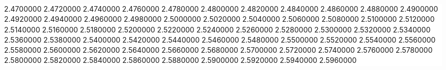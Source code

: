   2.4700000
  2.4720000
  2.4740000
  2.4760000
  2.4780000
  2.4800000
  2.4820000
  2.4840000
  2.4860000
  2.4880000
  2.4900000
  2.4920000
  2.4940000
  2.4960000
  2.4980000
  2.5000000
  2.5020000
  2.5040000
  2.5060000
  2.5080000
  2.5100000
  2.5120000
  2.5140000
  2.5160000
  2.5180000
  2.5200000
  2.5220000
  2.5240000
  2.5260000
  2.5280000
  2.5300000
  2.5320000
  2.5340000
  2.5360000
  2.5380000
  2.5400000
  2.5420000
  2.5440000
  2.5460000
  2.5480000
  2.5500000
  2.5520000
  2.5540000
  2.5560000
  2.5580000
  2.5600000
  2.5620000
  2.5640000
  2.5660000
  2.5680000
  2.5700000
  2.5720000
  2.5740000
  2.5760000
  2.5780000
  2.5800000
  2.5820000
  2.5840000
  2.5860000
  2.5880000
  2.5900000
  2.5920000
  2.5940000
  2.5960000